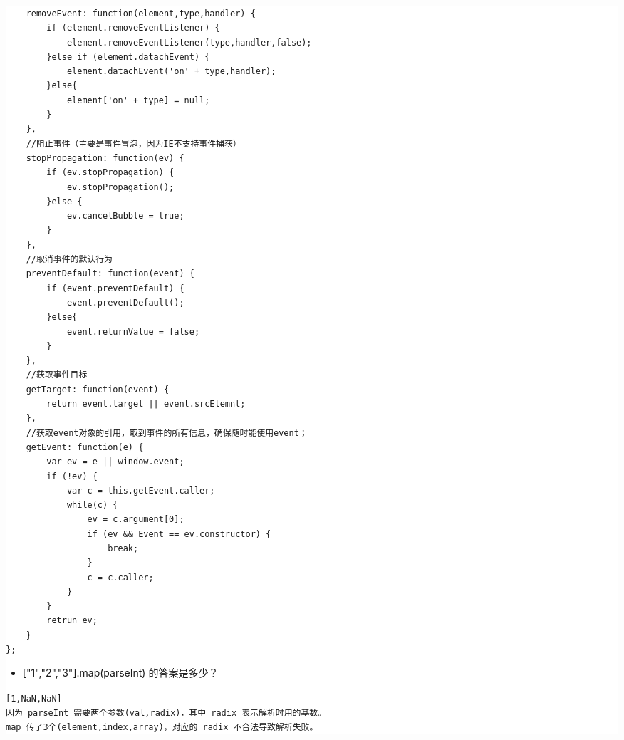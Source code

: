 ```
    removeEvent: function(element,type,handler) {
        if (element.removeEventListener) {
            element.removeEventListener(type,handler,false);
        }else if (element.datachEvent) {
            element.datachEvent('on' + type,handler);
        }else{
            element['on' + type] = null;
        }
    },
    //阻止事件（主要是事件冒泡，因为IE不支持事件捕获）
    stopPropagation: function(ev) {
        if (ev.stopPropagation) {
            ev.stopPropagation();
        }else {
            ev.cancelBubble = true;
        }
    },
    //取消事件的默认行为
    preventDefault: function(event) {
        if (event.preventDefault) {
            event.preventDefault();
        }else{
            event.returnValue = false;
        }
    },
    //获取事件目标
    getTarget: function(event) {
        return event.target || event.srcElemnt;
    },
    //获取event对象的引用，取到事件的所有信息，确保随时能使用event；
    getEvent: function(e) {
        var ev = e || window.event;
        if (!ev) {
            var c = this.getEvent.caller;
            while(c) {
                ev = c.argument[0];
                if (ev && Event == ev.constructor) {
                    break;
                }
                c = c.caller;
            }
        }
        retrun ev;
    }
};
```



- ["1","2","3"].map(parseInt) 的答案是多少？
```
[1,NaN,NaN]
因为 parseInt 需要两个参数(val,radix)，其中 radix 表示解析时用的基数。
map 传了3个(element,index,array)，对应的 radix 不合法导致解析失败。
```

